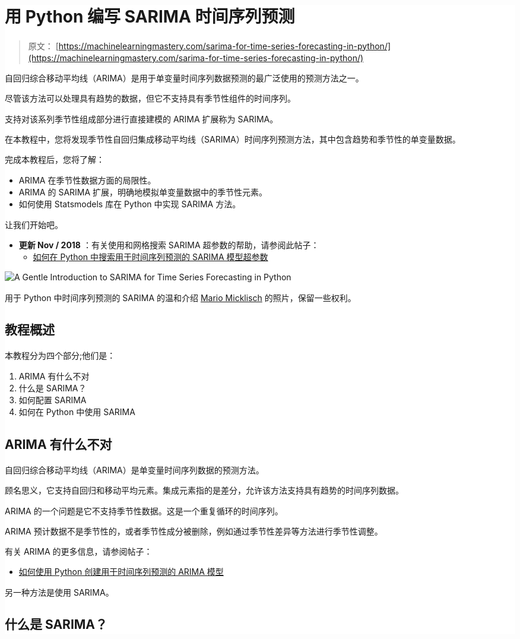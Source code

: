 # 用 Python 编写 SARIMA 时间序列预测

> 原文： [https://machinelearningmastery.com/sarima-for-time-series-forecasting-in-python/](https://machinelearningmastery.com/sarima-for-time-series-forecasting-in-python/)

自回归综合移动平均线（ARIMA）是用于单变量时间序列数据预测的最广泛使用的预测方法之一。

尽管该方法可以处理具有趋势的数据，但它不支持具有季节性组件的时间序列。

支持对该系列季节性组成部分进行直接建模的 ARIMA 扩展称为 SARIMA。

在本教程中，您将发现季节性自回归集成移动平均线（SARIMA）时间序列预测方法，其中包含趋势和季节性的单变量数据。

完成本教程后，您将了解：

*   ARIMA 在季节性数据方面的局限性。
*   ARIMA 的 SARIMA 扩展，明确地模拟单变量数据中的季节性元素。
*   如何使用 Statsmodels 库在 Python 中实现 SARIMA 方法。

让我们开始吧。

*   **更新 Nov / 2018** ：有关使用和网格搜索 SARIMA 超参数的帮助，请参阅此帖子：
    *   [如何在 Python 中搜索用于时间序列预测的 SARIMA 模型超参数](https://machinelearningmastery.com/how-to-grid-search-sarima-model-hyperparameters-for-time-series-forecasting-in-python/)

![A Gentle Introduction to SARIMA for Time Series Forecasting in Python](img/d319b4c623719496079d0f470af8ece8.jpg)

用于 Python 中时间序列预测的 SARIMA 的温和介绍
[Mario Micklisch](https://www.flickr.com/photos/fvfavo/15438357162/) 的照片，保留一些权利。

## 教程概述

本教程分为四个部分;他们是：

1.  ARIMA 有什么不对
2.  什么是 SARIMA？
3.  如何配置 SARIMA
4.  如何在 Python 中使用 SARIMA

## ARIMA 有什么不对

自回归综合移动平均线（ARIMA）是单变量时间序列数据的预测方法。

顾名思义，它支持自回归和移动平均元素。集成元素指的是差分，允许该方法支持具有趋势的时间序列数据。

ARIMA 的一个问题是它不支持季节性数据。这是一个重复循环的时间序列。

ARIMA 预计数据不是季节性的，或者季节性成分被删除，例如通过季节性差异等方法进行季节性调整。

有关 ARIMA 的更多信息，请参阅帖子：

*   [如何使用 Python 创建用于时间序列预测的 ARIMA 模型](https://machinelearningmastery.com/arima-for-time-series-forecasting-with-python/)

另一种方法是使用 SARIMA。

## 什么是 SARIMA？
